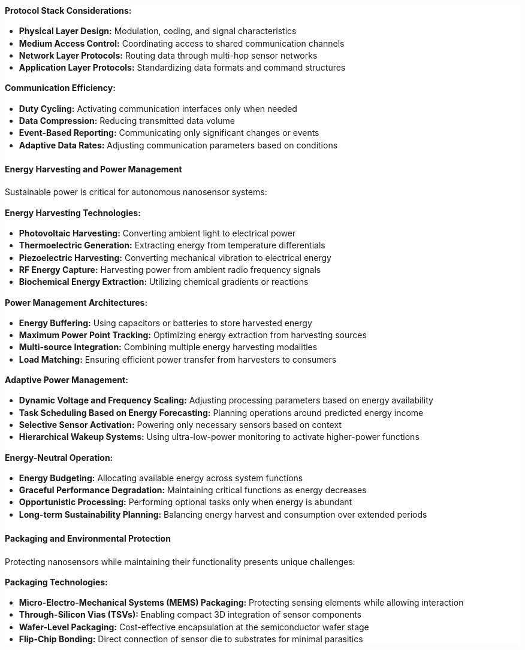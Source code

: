 **Protocol Stack Considerations:**
- **Physical Layer Design:** Modulation, coding, and signal characteristics
- **Medium Access Control:** Coordinating access to shared communication channels
- **Network Layer Protocols:** Routing data through multi-hop sensor networks
- **Application Layer Protocols:** Standardizing data formats and command structures

**Communication Efficiency:**
- **Duty Cycling:** Activating communication interfaces only when needed
- **Data Compression:** Reducing transmitted data volume
- **Event-Based Reporting:** Communicating only significant changes or events
- **Adaptive Data Rates:** Adjusting communication parameters based on conditions

#### Energy Harvesting and Power Management

Sustainable power is critical for autonomous nanosensor systems:

**Energy Harvesting Technologies:**
- **Photovoltaic Harvesting:** Converting ambient light to electrical power
- **Thermoelectric Generation:** Extracting energy from temperature differentials
- **Piezoelectric Harvesting:** Converting mechanical vibration to electrical energy
- **RF Energy Capture:** Harvesting power from ambient radio frequency signals
- **Biochemical Energy Extraction:** Utilizing chemical gradients or reactions

**Power Management Architectures:**
- **Energy Buffering:** Using capacitors or batteries to store harvested energy
- **Maximum Power Point Tracking:** Optimizing energy extraction from harvesting sources
- **Multi-source Integration:** Combining multiple energy harvesting modalities
- **Load Matching:** Ensuring efficient power transfer from harvesters to consumers

**Adaptive Power Management:**
- **Dynamic Voltage and Frequency Scaling:** Adjusting processing parameters based on energy availability
- **Task Scheduling Based on Energy Forecasting:** Planning operations around predicted energy income
- **Selective Sensor Activation:** Powering only necessary sensors based on context
- **Hierarchical Wakeup Systems:** Using ultra-low-power monitoring to activate higher-power functions

**Energy-Neutral Operation:**
- **Energy Budgeting:** Allocating available energy across system functions
- **Graceful Performance Degradation:** Maintaining critical functions as energy decreases
- **Opportunistic Processing:** Performing optional tasks only when energy is abundant
- **Long-term Sustainability Planning:** Balancing energy harvest and consumption over extended periods

#### Packaging and Environmental Protection

Protecting nanosensors while maintaining their functionality presents unique challenges:

**Packaging Technologies:**
- **Micro-Electro-Mechanical Systems (MEMS) Packaging:** Protecting sensing elements while allowing interaction
- **Through-Silicon Vias (TSVs):** Enabling compact 3D integration of sensor components
- **Wafer-Level Packaging:** Cost-effective encapsulation at the semiconductor wafer stage
- **Flip-Chip Bonding:** Direct connection of sensor die to substrates for minimal parasitics
